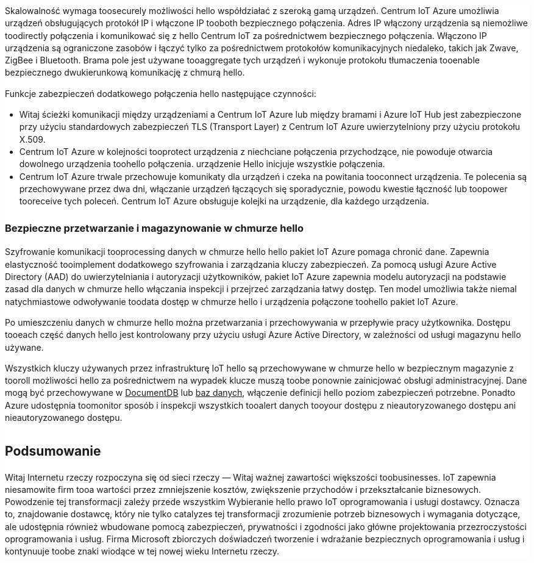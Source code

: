 Skalowalność wymaga toosecurely możliwości hello współdziałać z szeroką gamą urządzeń. Centrum IoT Azure umożliwia urządzeń obsługujących protokół IP i włączone IP tooboth bezpiecznego połączenia. Adres IP włączony urządzenia są niemożliwe toodirectly połączenia i komunikować się z hello Centrum IoT za pośrednictwem bezpiecznego połączenia. Włączono IP urządzenia są ograniczone zasobów i łączyć tylko za pośrednictwem protokołów komunikacyjnych niedaleko, takich jak Zwave, ZigBee i Bluetooth. Brama pole jest używane tooaggregate tych urządzeń i wykonuje protokołu tłumaczenia tooenable bezpiecznego dwukierunkową komunikację z chmurą hello.

Funkcje zabezpieczeń dodatkowego połączenia hello następujące czynności:

* Witaj ścieżki komunikacji między urządzeniami a Centrum IoT Azure lub między bramami i Azure IoT Hub jest zabezpieczone przy użyciu standardowych zabezpieczeń TLS (Transport Layer) z Centrum IoT Azure uwierzytelniony przy użyciu protokołu X.509.
* Centrum IoT Azure w kolejności tooprotect urządzenia z niechciane połączenia przychodzące, nie powoduje otwarcia dowolnego urządzenia toohello połączenia. urządzenie Hello inicjuje wszystkie połączenia. 
* Centrum IoT Azure trwale przechowuje komunikaty dla urządzeń i czeka na powitania tooconnect urządzenia. Te polecenia są przechowywane przez dwa dni, włączanie urządzeń łączących się sporadycznie, powodu kwestie łączność lub toopower tooreceive tych poleceń. Centrum IoT Azure obsługuje kolejki na urządzenie, dla każdego urządzenia.

### <a name="secure-processing-and-storage-in-hello-cloud"></a>Bezpieczne przetwarzanie i magazynowanie w chmurze hello
Szyfrowanie komunikacji tooprocessing danych w chmurze hello hello pakiet IoT Azure pomaga chronić dane. Zapewnia elastyczność tooimplement dodatkowego szyfrowania i zarządzania kluczy zabezpieczeń. Za pomocą usługi Azure Active Directory (AAD) do uwierzytelniania i autoryzacji użytkowników, pakiet IoT Azure zapewnia modelu autoryzacji na podstawie zasad dla danych w chmurze hello włączania inspekcji i przejrzeć zarządzania łatwy dostęp. Ten model umożliwia także niemal natychmiastowe odwoływanie toodata dostęp w chmurze hello i urządzenia połączone toohello pakiet IoT Azure.

Po umieszczeniu danych w chmurze hello można przetwarzania i przechowywania w przepływie pracy użytkownika. Dostępu tooeach część danych hello jest kontrolowany przy użyciu usługi Azure Active Directory, w zależności od usługi magazynu hello używane.

Wszystkich kluczy używanych przez infrastrukturę IoT hello są przechowywane w chmurze hello w bezpiecznym magazynie z tooroll możliwości hello za pośrednictwem na wypadek klucze muszą toobe ponownie zainicjować obsługi administracyjnej. Dane mogą być przechowywane w [DocumentDB](../articles/documentdb/documentdb-introduction.md) lub [baz danych](../articles/sql-database/sql-database-faq.md), włączenie definicji hello poziom zabezpieczeń potrzebne. Ponadto Azure udostępnia toomonitor sposób i inspekcji wszystkich tooalert danych tooyour dostępu z nieautoryzowanego dostępu ani nieautoryzowanego dostępu.

## <a name="conclusion"></a>Podsumowanie
Witaj Internetu rzeczy rozpoczyna się od sieci rzeczy — Witaj ważnej zawartości większości toobusinesses. IoT zapewnia niesamowite firm tooa wartości przez zmniejszenie kosztów, zwiększenie przychodów i przekształcanie biznesowych. Powodzenie tej transformacji zależy przede wszystkim Wybieranie hello prawo IoT oprogramowania i usługi dostawcy. Oznacza to, znajdowanie dostawcę, który nie tylko catalyzes tej transformacji zrozumienie potrzeb biznesowych i wymagania dotyczące, ale udostępnia również wbudowane pomocą zabezpieczeń, prywatności i zgodności jako główne projektowania przezroczystości oprogramowania i usług. Firma Microsoft zbiorczych doświadczeń tworzenie i wdrażanie bezpiecznych oprogramowania i usług i kontynuuje toobe znaki wiodące w tej nowej wieku Internetu rzeczy. 
